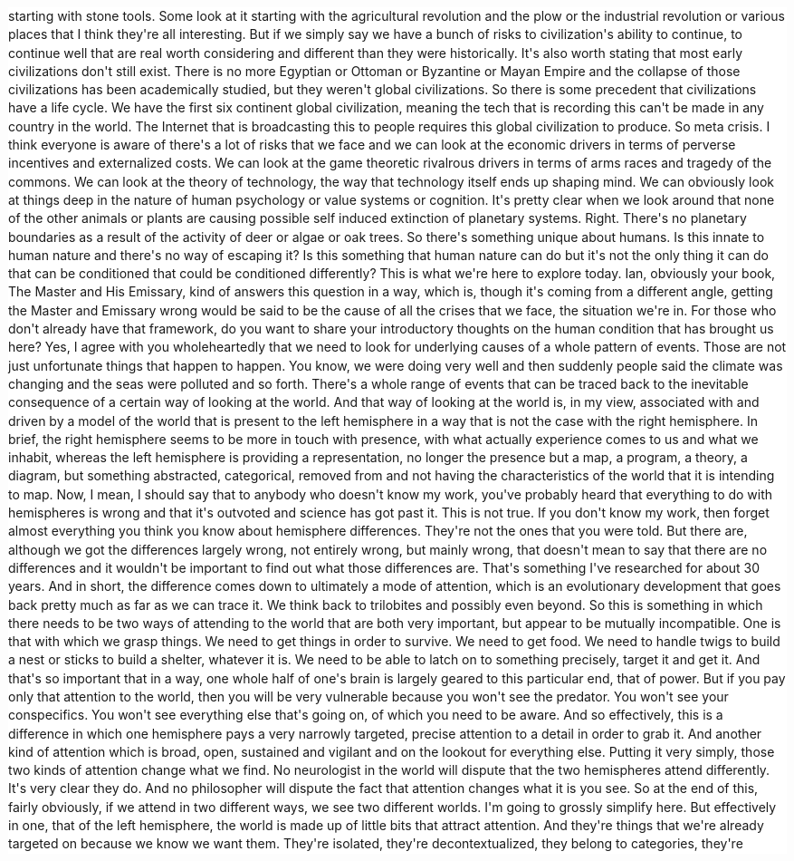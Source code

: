 starting with stone tools. Some look at it starting with the agricultural revolution and the plow or the industrial revolution or various places that I think they're all interesting. But if we simply say we have a bunch of risks to civilization's ability to continue, to continue well that are real worth considering and different than they were historically. It's also worth stating that most early civilizations don't still exist. There is no more Egyptian or Ottoman or Byzantine or Mayan Empire and the collapse of those civilizations has been academically studied, but they weren't global civilizations. So there is some precedent that civilizations have a life cycle. We have the first six continent global civilization, meaning the tech that is recording this can't be made in any country in the world. The Internet that is broadcasting this to people requires this global civilization to produce. So meta crisis. I think everyone is aware of there's a lot of risks that we face and we can look at the economic drivers in terms of perverse incentives and externalized costs. We can look at the game theoretic rivalrous drivers in terms of arms races and tragedy of the commons. We can look at the theory of technology, the way that technology itself ends up shaping mind. We can obviously look at things deep in the nature of human psychology or value systems or cognition. It's pretty clear when we look around that none of the other animals or plants are causing possible self induced extinction of planetary systems. Right. There's no planetary boundaries as a result of the activity of deer or algae or oak trees. So there's something unique about humans. Is this innate to human nature and there's no way of escaping it? Is this something that human nature can do but it's not the only thing it can do that can be conditioned that could be conditioned differently? This is what we're here to explore today. Ian, obviously your book, The Master and His Emissary, kind of answers this question in a way, which is, though it's coming from a different angle, getting the Master and Emissary wrong would be said to be the cause of all the crises that we face, the situation we're in. For those who don't already have that framework, do you want to share your introductory thoughts on the human condition that has brought us here? Yes, I agree with you wholeheartedly that we need to look for underlying causes of a whole pattern of events. Those are not just unfortunate things that happen to happen. You know, we were doing very well and then suddenly people said the climate was changing and the seas were polluted and so forth. There's a whole range of events that can be traced back to the inevitable consequence of a certain way of looking at the world. And that way of looking at the world is, in my view, associated with and driven by a model of the world that is present to the left hemisphere in a way that is not the case with the right hemisphere. In brief, the right hemisphere seems to be more in touch with presence, with what actually experience comes to us and what we inhabit, whereas the left hemisphere is providing a representation, no longer the presence but a map, a program, a theory, a diagram, but something abstracted, categorical, removed from and not having the characteristics of the world that it is intending to map. Now, I mean, I should say that to anybody who doesn't know my work, you've probably heard that everything to do with hemispheres is wrong and that it's outvoted and science has got past it. This is not true. If you don't know my work, then forget almost everything you think you know about hemisphere differences. They're not the ones that you were told. But there are, although we got the differences largely wrong, not entirely wrong, but mainly wrong, that doesn't mean to say that there are no differences and it wouldn't be important to find out what those differences are. That's something I've researched for about 30 years. And in short, the difference comes down to ultimately a mode of attention, which is an evolutionary development that goes back pretty much as far as we can trace it. We think back to trilobites and possibly even beyond. So this is something in which there needs to be two ways of attending to the world that are both very important, but appear to be mutually incompatible. One is that with which we grasp things. We need to get things in order to survive. We need to get food. We need to handle twigs to build a nest or sticks to build a shelter, whatever it is. We need to be able to latch on to something precisely, target it and get it. And that's so important that in a way, one whole half of one's brain is largely geared to this particular end, that of power. But if you pay only that attention to the world, then you will be very vulnerable because you won't see the predator. You won't see your conspecifics. You won't see everything else that's going on, of which you need to be aware. And so effectively, this is a difference in which one hemisphere pays a very narrowly targeted, precise attention to a detail in order to grab it. And another kind of attention which is broad, open, sustained and vigilant and on the lookout for everything else. Putting it very simply, those two kinds of attention change what we find. No neurologist in the world will dispute that the two hemispheres attend differently. It's very clear they do. And no philosopher will dispute the fact that attention changes what it is you see. So at the end of this, fairly obviously, if we attend in two different ways, we see two different worlds. I'm going to grossly simplify here. But effectively in one, that of the left hemisphere, the world is made up of little bits that attract attention. And they're things that we're already targeted on because we know we want them. They're isolated, they're decontextualized, they belong to categories, they're